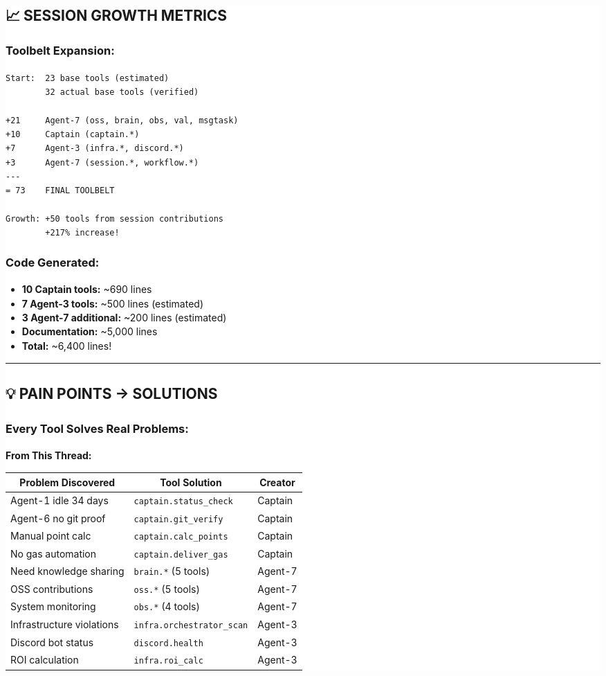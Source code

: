 
## 📈 **SESSION GROWTH METRICS**

### **Toolbelt Expansion:**
```
Start:  23 base tools (estimated)
        32 actual base tools (verified)

+21     Agent-7 (oss, brain, obs, val, msgtask)
+10     Captain (captain.*)
+7      Agent-3 (infra.*, discord.*)
+3      Agent-7 (session.*, workflow.*)
---
= 73    FINAL TOOLBELT

Growth: +50 tools from session contributions
        +217% increase!
```

### **Code Generated:**
- **10 Captain tools:** ~690 lines
- **7 Agent-3 tools:** ~500 lines (estimated)
- **3 Agent-7 additional:** ~200 lines (estimated)
- **Documentation:** ~5,000 lines
- **Total:** ~6,400 lines!

---

## 💡 **PAIN POINTS → SOLUTIONS**

### **Every Tool Solves Real Problems:**

**From This Thread:**

| Problem Discovered | Tool Solution | Creator |
|-------------------|---------------|---------|
| Agent-1 idle 34 days | `captain.status_check` | Captain |
| Agent-6 no git proof | `captain.git_verify` | Captain |
| Manual point calc | `captain.calc_points` | Captain |
| No gas automation | `captain.deliver_gas` | Captain |
| Need knowledge sharing | `brain.*` (5 tools) | Agent-7 |
| OSS contributions | `oss.*` (5 tools) | Agent-7 |
| System monitoring | `obs.*` (4 tools) | Agent-7 |
| Infrastructure violations | `infra.orchestrator_scan` | Agent-3 |
| Discord bot status | `discord.health` | Agent-3 |
| ROI calculation | `infra.roi_calc` | Agent-3 |
